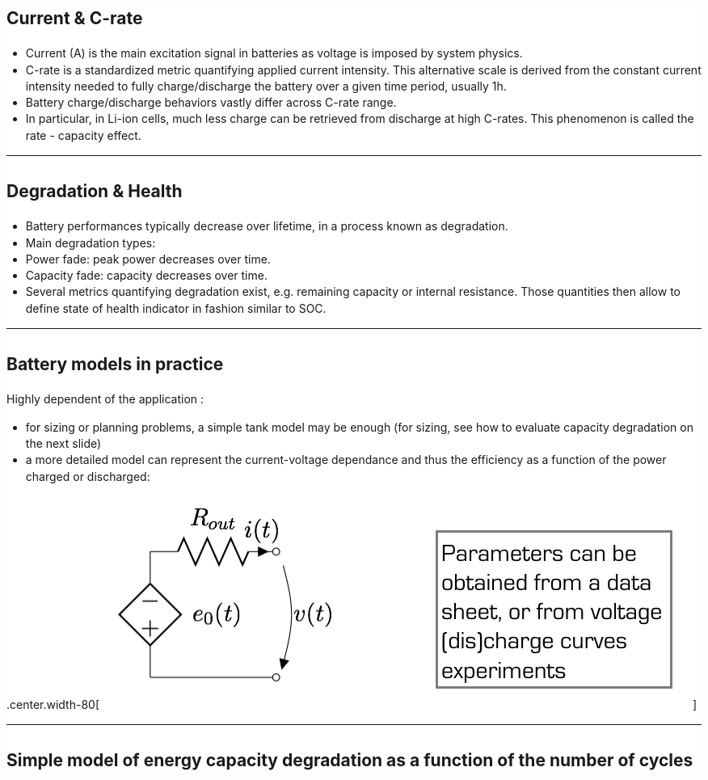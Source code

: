 
## Current & C-rate

- Current (A) is the main excitation signal in batteries as voltage is imposed by system physics.
- C-rate is a standardized metric quantifying applied current intensity. This alternative scale is derived from the constant current intensity needed to fully charge/discharge the battery over a given time period, usually 1h.
- Battery charge/discharge behaviors vastly differ across C-rate range. 
- In particular, in Li-ion cells, much less charge can be retrieved from discharge at high C-rates. This phenomenon is called the rate - capacity effect.

---

## Degradation & Health

- Battery performances typically decrease over lifetime, in a process known as degradation.
- Main degradation types:
 - Power fade: peak power decreases over time.
 - Capacity fade: capacity decreases over time.
- Several metrics quantifying degradation exist, e.g. remaining capacity or internal resistance. Those quantities then allow to define state of health indicator in fashion similar to SOC. 

---

## Battery models in practice

Highly dependent of the application : 
- for sizing or planning problems, a simple tank model may be enough (for sizing, see how to evaluate capacity degradation on the next slide)
- a more detailed model can represent the current-voltage dependance and thus the efficiency as a function of the power charged or discharged: 

.center.width-80[![](figures/battery_model.png)]

---

## Simple model of energy capacity degradation as a function of the number of cycles
